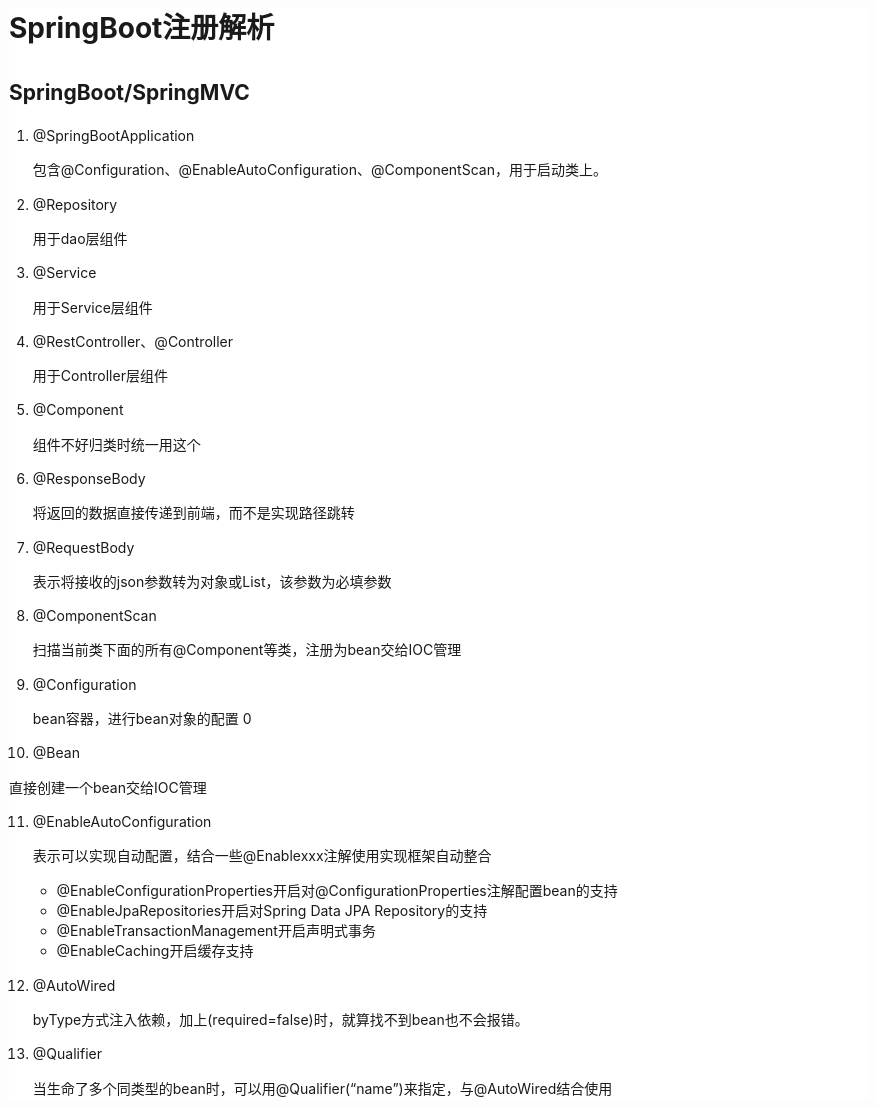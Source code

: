 # SpringBoot注册解析

## SpringBoot/SpringMVC

1. @SpringBootApplication

   包含@Configuration、@EnableAutoConfiguration、@ComponentScan，用于启动类上。

2. @Repository

   用于dao层组件

3. @Service

   用于Service层组件

4. @RestController、@Controller

   用于Controller层组件

5. @Component

   组件不好归类时统一用这个

6. @ResponseBody

   将返回的数据直接传递到前端，而不是实现路径跳转

7. @RequestBody

   表示将接收的json参数转为对象或List，该参数为必填参数

8. @ComponentScan

   扫描当前类下面的所有@Component等类，注册为bean交给IOC管理

9. @Configuration

   bean容器，进行bean对象的配置
   0

10. @Bean

  直接创建一个bean交给IOC管理

11. @EnableAutoConfiguration

    表示可以实现自动配置，结合一些@Enablexxx注解使用实现框架自动整合

    - @EnableConfigurationProperties开启对@ConfigurationProperties注解配置bean的支持
    - @EnableJpaRepositories开启对Spring Data JPA Repository的支持
    - @EnableTransactionManagement开启声明式事务
    - @EnableCaching开启缓存支持

12. @AutoWired

    byType方式注入依赖，加上(required=false)时，就算找不到bean也不会报错。

13. @Qualifier

    当生命了多个同类型的bean时，可以用@Qualifier(“name”)来指定，与@AutoWired结合使用
